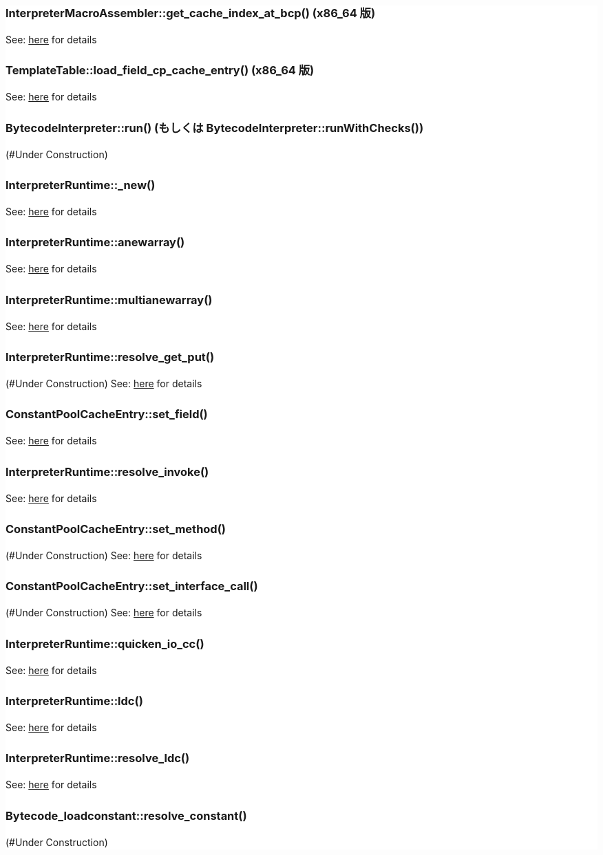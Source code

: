 ### InterpreterMacroAssembler::get_cache_index_at_bcp() (x86_64 版)
See: [here](no7882x8n.html) for details
### TemplateTable::load_field_cp_cache_entry() (x86_64 版)
See: [here](no7882-Gu.html) for details

### BytecodeInterpreter::run() (もしくは BytecodeInterpreter::runWithChecks())
(#Under Construction)


### InterpreterRuntime::_new()
See: [here](no344NwA.html) for details
### InterpreterRuntime::anewarray()
See: [here](no344btl.html) for details
### InterpreterRuntime::multianewarray()
See: [here](no38009YT.html) for details

### InterpreterRuntime::resolve_get_put()
(#Under Construction)
See: [here](no7882j4O.html) for details
### ConstantPoolCacheEntry::set_field()
See: [here](no7882x1z.html) for details

### InterpreterRuntime::resolve_invoke()
See: [here](no19018zXH.html) for details
### ConstantPoolCacheEntry::set_method()
(#Under Construction)
See: [here](no190185dx.html) for details
### ConstantPoolCacheEntry::set_interface_call()
(#Under Construction)
See: [here](no19018fQZ.html) for details

### InterpreterRuntime::quicken_io_cc()
See: [here](no1901877P.html) for details

### InterpreterRuntime::ldc()
See: [here](no1901803z.html) for details

### InterpreterRuntime::resolve_ldc()
See: [here](no190183Ix.html) for details
### Bytecode_loadconstant::resolve_constant()
(#Under Construction)







